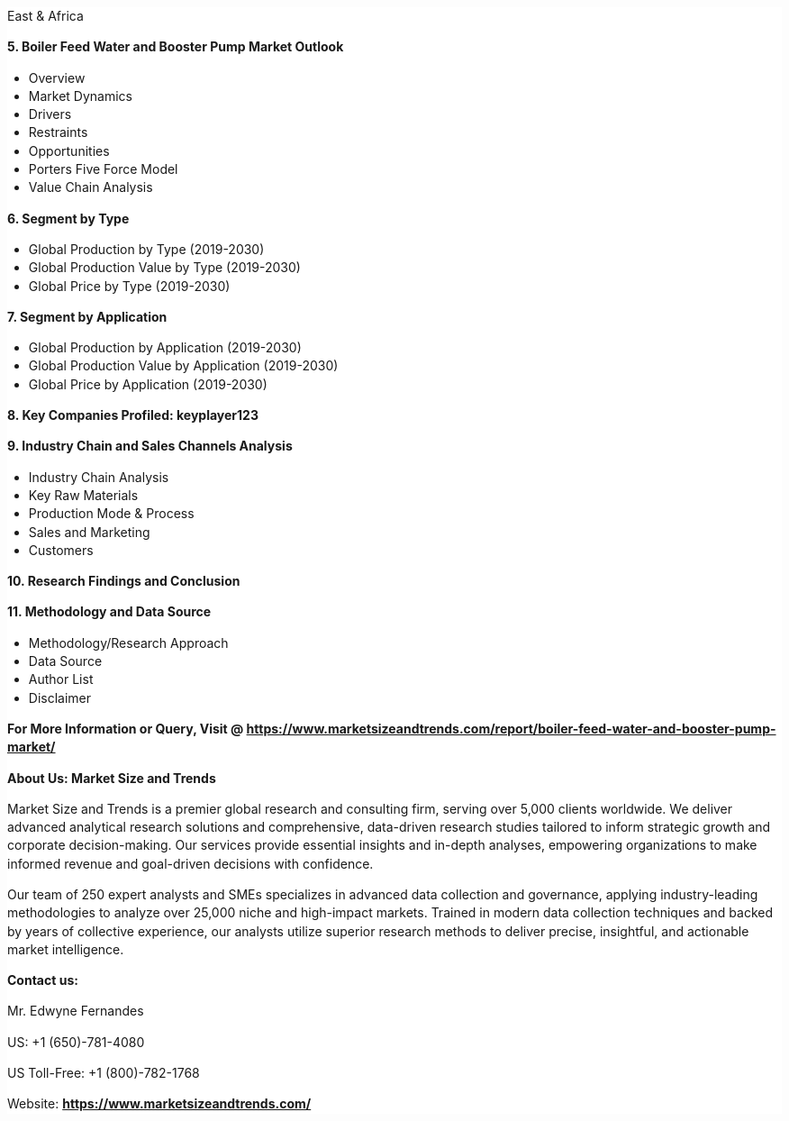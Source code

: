 East &amp; Africa</li></ul><p><strong>5. Boiler Feed Water and Booster Pump Market Outlook</strong></p><ul><li>Overview</li><li>Market Dynamics</li><li>Drivers</li><li>Restraints</li><li>Opportunities</li><li>Porters Five Force Model</li><li>Value Chain Analysis&nbsp;</li></ul><p><strong>6. Segment by Type</strong></p><ul><li>Global Production by Type (2019-2030)</li><li>Global Production Value by Type (2019-2030)</li><li>Global Price by Type (2019-2030)</li></ul><p><strong>7. Segment by Application</strong></p><ul><li>Global Production by Application (2019-2030)</li><li>Global Production Value by Application (2019-2030)</li><li>Global Price by Application (2019-2030)</li></ul><p><strong>8. Key Companies Profiled: keyplayer123</strong></p><p><strong>9. Industry Chain and Sales Channels Analysis</strong></p><ul><li>Industry Chain Analysis</li><li>Key Raw Materials</li><li>Production Mode &amp; Process</li><li>Sales and Marketing</li><li>Customers</li></ul><p><strong>10. Research Findings and Conclusion</strong></p><p><strong>11. Methodology and Data Source</strong></p><ul><li>Methodology/Research Approach</li><li>Data Source</li><li>Author List</li><li>Disclaimer</li></ul></p><p><strong>For More Information or Query, Visit @ <a href="https://www.marketsizeandtrends.com/report/boiler-feed-water-and-booster-pump-market/">https://www.marketsizeandtrends.com/report/boiler-feed-water-and-booster-pump-market/</a></strong></p><p><strong>About Us: Market Size and Trends</strong></p><p>Market Size and Trends is a premier global research and consulting firm, serving over 5,000 clients worldwide. We deliver advanced analytical research solutions and comprehensive, data-driven research studies tailored to inform strategic growth and corporate decision-making. Our services provide essential insights and in-depth analyses, empowering organizations to make informed revenue and goal-driven decisions with confidence.</p><p>Our team of 250 expert analysts and SMEs specializes in advanced data collection and governance, applying industry-leading methodologies to analyze over 25,000 niche and high-impact markets. Trained in modern data collection techniques and backed by years of collective experience, our analysts utilize superior research methods to deliver precise, insightful, and actionable market intelligence.</p><p><strong>Contact us:</strong></p><p>Mr. Edwyne Fernandes</p><p>US: +1 (650)-781-4080</p><p>US Toll-Free: +1 (800)-782-1768</p><p>Website: <strong><a href="https://www.marketsizeandtrends.com/">https://www.marketsizeandtrends.com/</a></strong></p>
